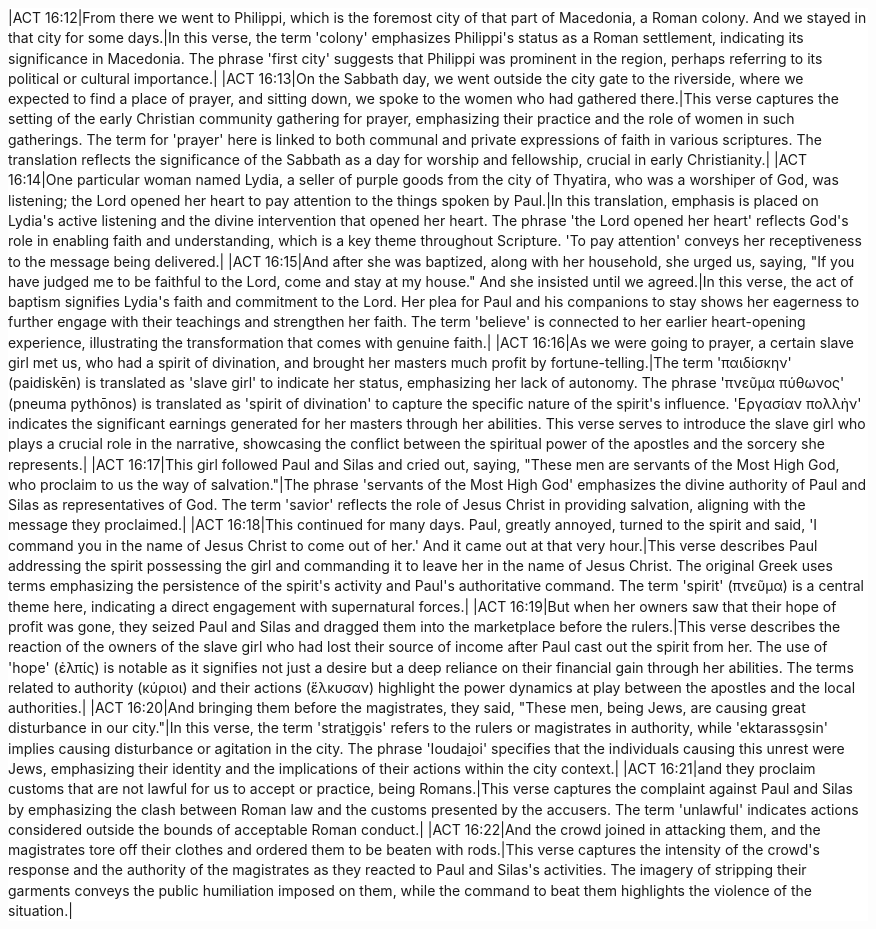 |ACT 16:12|From there we went to Philippi, which is the foremost city of that part of Macedonia, a Roman colony. And we stayed in that city for some days.|In this verse, the term 'colony' emphasizes Philippi's status as a Roman settlement, indicating its significance in Macedonia. The phrase 'first city' suggests that Philippi was prominent in the region, perhaps referring to its political or cultural importance.|
|ACT 16:13|On the Sabbath day, we went outside the city gate to the riverside, where we expected to find a place of prayer, and sitting down, we spoke to the women who had gathered there.|This verse captures the setting of the early Christian community gathering for prayer, emphasizing their practice and the role of women in such gatherings. The term for 'prayer' here is linked to both communal and private expressions of faith in various scriptures. The translation reflects the significance of the Sabbath as a day for worship and fellowship, crucial in early Christianity.|
|ACT 16:14|One particular woman named Lydia, a seller of purple goods from the city of Thyatira, who was a worshiper of God, was listening; the Lord opened her heart to pay attention to the things spoken by Paul.|In this translation, emphasis is placed on Lydia's active listening and the divine intervention that opened her heart. The phrase 'the Lord opened her heart' reflects God's role in enabling faith and understanding, which is a key theme throughout Scripture. 'To pay attention' conveys her receptiveness to the message being delivered.|
|ACT 16:15|And after she was baptized, along with her household, she urged us, saying, "If you have judged me to be faithful to the Lord, come and stay at my house." And she insisted until we agreed.|In this verse, the act of baptism signifies Lydia's faith and commitment to the Lord. Her plea for Paul and his companions to stay shows her eagerness to further engage with their teachings and strengthen her faith. The term 'believe' is connected to her earlier heart-opening experience, illustrating the transformation that comes with genuine faith.|
|ACT 16:16|As we were going to prayer, a certain slave girl met us, who had a spirit of divination, and brought her masters much profit by fortune-telling.|The term 'παιδίσκην' (paidiskēn) is translated as 'slave girl' to indicate her status, emphasizing her lack of autonomy. The phrase 'πνεῦμα πύθωνος' (pneuma pythōnos) is translated as 'spirit of divination' to capture the specific nature of the spirit's influence. 'Εργασίαν πολλὴν' indicates the significant earnings generated for her masters through her abilities. This verse serves to introduce the slave girl who plays a crucial role in the narrative, showcasing the conflict between the spiritual power of the apostles and the sorcery she represents.|
|ACT 16:17|This girl followed Paul and Silas and cried out, saying, "These men are servants of the Most High God, who proclaim to us the way of salvation."|The phrase 'servants of the Most High God' emphasizes the divine authority of Paul and Silas as representatives of God. The term 'savior' reflects the role of Jesus Christ in providing salvation, aligning with the message they proclaimed.|
|ACT 16:18|This continued for many days. Paul, greatly annoyed, turned to the spirit and said, 'I command you in the name of Jesus Christ to come out of her.' And it came out at that very hour.|This verse describes Paul addressing the spirit possessing the girl and commanding it to leave her in the name of Jesus Christ. The original Greek uses terms emphasizing the persistence of the spirit's activity and Paul's authoritative command. The term 'spirit' (πνεῦμα) is a central theme here, indicating a direct engagement with supernatural forces.|
|ACT 16:19|But when her owners saw that their hope of profit was gone, they seized Paul and Silas and dragged them into the marketplace before the rulers.|This verse describes the reaction of the owners of the slave girl who had lost their source of income after Paul cast out the spirit from her. The use of 'hope' (ἐλπίς) is notable as it signifies not just a desire but a deep reliance on their financial gain through her abilities. The terms related to authority (κύριοι) and their actions (ἕλκυσαν) highlight the power dynamics at play between the apostles and the local authorities.|
|ACT 16:20|And bringing them before the magistrates, they said, "These men, being Jews, are causing great disturbance in our city."|In this verse, the term 'strati̱go̱is' refers to the rulers or magistrates in authority, while 'ektarasso̱sin' implies causing disturbance or agitation in the city. The phrase 'Ioudai̱oi' specifies that the individuals causing this unrest were Jews, emphasizing their identity and the implications of their actions within the city context.|
|ACT 16:21|and they proclaim customs that are not lawful for us to accept or practice, being Romans.|This verse captures the complaint against Paul and Silas by emphasizing the clash between Roman law and the customs presented by the accusers. The term 'unlawful' indicates actions considered outside the bounds of acceptable Roman conduct.|
|ACT 16:22|And the crowd joined in attacking them, and the magistrates tore off their clothes and ordered them to be beaten with rods.|This verse captures the intensity of the crowd's response and the authority of the magistrates as they reacted to Paul and Silas's activities. The imagery of stripping their garments conveys the public humiliation imposed on them, while the command to beat them highlights the violence of the situation.|